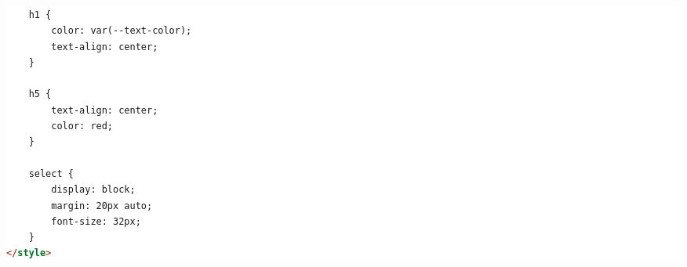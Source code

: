 ```html
    h1 {
        color: var(--text-color);
        text-align: center;
    }

	h5 {
		text-align: center;
        color: red;
    }

    select {
        display: block;
        margin: 20px auto;
        font-size: 32px;
    }
</style>
```

